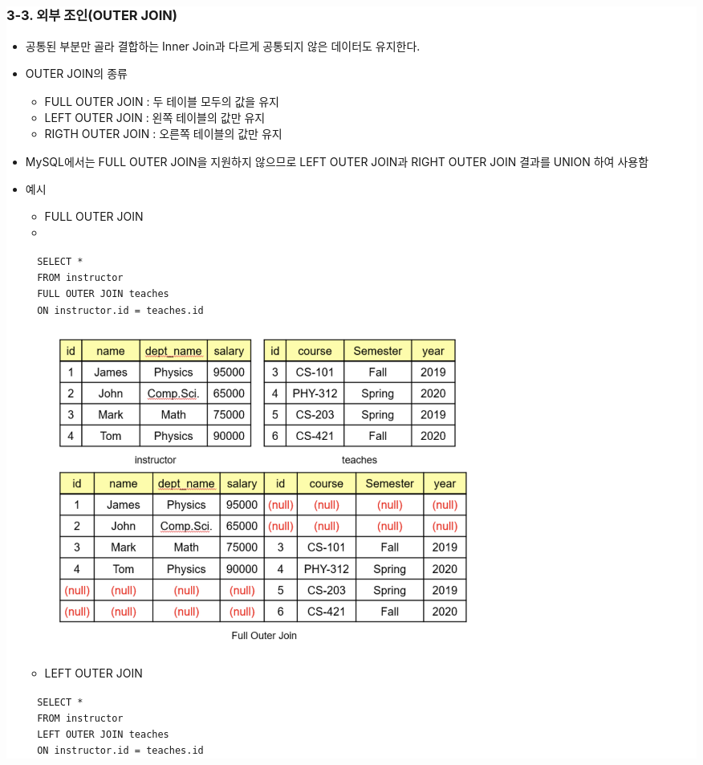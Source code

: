 ### 3-3. 외부 조인(OUTER JOIN)
- 공통된 부분만 골라 결합하는 Inner Join과 다르게 공통되지 않은 데이터도 유지한다.
- OUTER JOIN의 종류
  - FULL OUTER JOIN : 두 테이블 모두의 값을 유지
  - LEFT OUTER JOIN : 왼쪽 테이블의 값만 유지
  - RIGTH OUTER JOIN : 오른쪽 테이블의 값만 유지
- MySQL에서는 FULL OUTER JOIN을 지원하지 않으므로 LEFT OUTER JOIN과 RIGHT OUTER JOIN 결과를 UNION 하여 사용함
- 예시
  - FULL OUTER JOIN
  - 
  ```
    SELECT *
    FROM instructor
    FULL OUTER JOIN teaches 
    ON instructor.id = teaches.id
  ```
  <img src="./images/full_outer_join.png"  width="600px" height="400px" title="Join" alt="Join"></img>
  
  - LEFT OUTER JOIN
  ```
    SELECT *
    FROM instructor
    LEFT OUTER JOIN teaches 
    ON instructor.id = teaches.id  
  ```